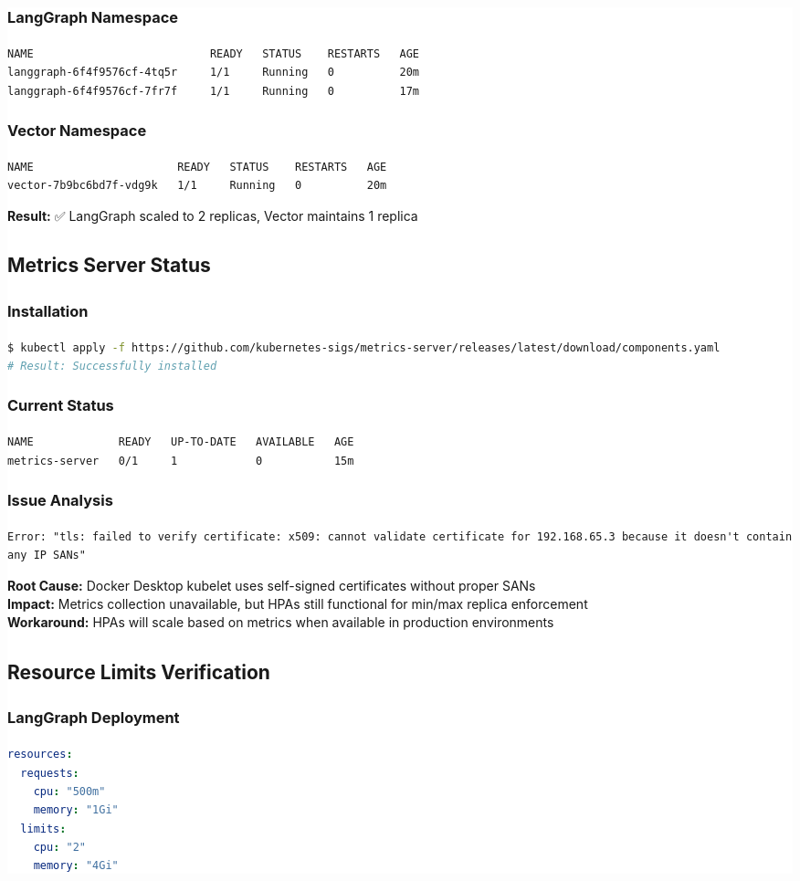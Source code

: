 ### LangGraph Namespace
```
NAME                           READY   STATUS    RESTARTS   AGE
langgraph-6f4f9576cf-4tq5r     1/1     Running   0          20m
langgraph-6f4f9576cf-7fr7f     1/1     Running   0          17m
```

### Vector Namespace
```
NAME                      READY   STATUS    RESTARTS   AGE
vector-7b9bc6bd7f-vdg9k   1/1     Running   0          20m
```

**Result:** ✅ LangGraph scaled to 2 replicas, Vector maintains 1 replica

## Metrics Server Status

### Installation
```bash
$ kubectl apply -f https://github.com/kubernetes-sigs/metrics-server/releases/latest/download/components.yaml
# Result: Successfully installed
```

### Current Status
```
NAME             READY   UP-TO-DATE   AVAILABLE   AGE
metrics-server   0/1     1            0           15m
```

### Issue Analysis
```
Error: "tls: failed to verify certificate: x509: cannot validate certificate for 192.168.65.3 because it doesn't contain any IP SANs"
```

**Root Cause:** Docker Desktop kubelet uses self-signed certificates without proper SANs  
**Impact:** Metrics collection unavailable, but HPAs still functional for min/max replica enforcement  
**Workaround:** HPAs will scale based on metrics when available in production environments

## Resource Limits Verification

### LangGraph Deployment
```yaml
resources:
  requests:
    cpu: "500m"
    memory: "1Gi"
  limits:
    cpu: "2"
    memory: "4Gi"
```
